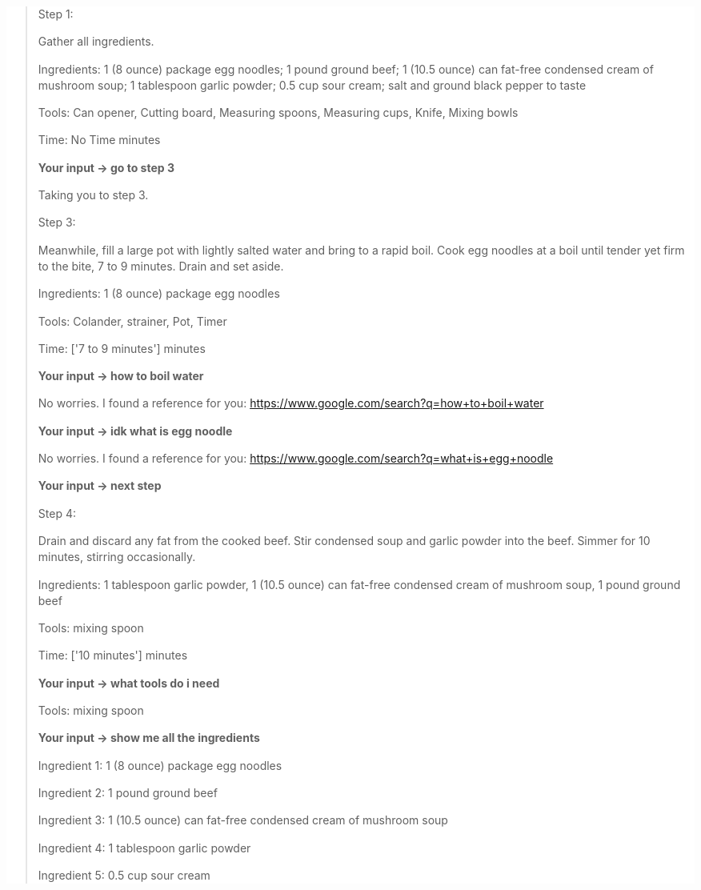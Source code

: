 > Step 1:
> 
> Gather all ingredients.
> 
> Ingredients: 1 (8 ounce) package egg noodles; 1 pound ground beef; 1 (10.5 ounce) can fat-free condensed cream of mushroom soup; 1 tablespoon garlic powder; 0.5 cup sour cream; salt and ground black pepper to taste
> 
> Tools: Can opener, Cutting board, Measuring spoons, Measuring cups, Knife, Mixing bowls
> 
> Time: No Time minutes
> 
> **Your input ->  go to step 3**
> 
> Taking you to step 3.
> 
> Step 3:
> 
> Meanwhile, fill a large pot with lightly salted water and bring to a rapid boil. Cook egg noodles at a boil until tender yet firm to the bite, 7 to 9 minutes. Drain and set aside.
> 
> Ingredients: 1 (8 ounce) package egg noodles
> 
> Tools: Colander, strainer, Pot, Timer
> 
> Time: ['7 to 9 minutes'] minutes
> 
> **Your input ->  how to boil water**
> 
> No worries. I found a reference for you: https://www.google.com/search?q=how+to+boil+water
> 
> **Your input ->  idk what is egg noodle**
> 
> No worries. I found a reference for you: https://www.google.com/search?q=what+is+egg+noodle
> 
> **Your input ->  next step**
> 
> Step 4:
> 
> Drain and discard any fat from the cooked beef. Stir condensed soup and garlic powder into the beef. Simmer for 10 minutes, stirring occasionally.
> 
> Ingredients: 1 tablespoon garlic powder, 1 (10.5 ounce) can fat-free condensed cream of mushroom soup, 1 pound ground beef
> 
> Tools: mixing spoon
> 
> Time: ['10 minutes'] minutes
> 
> **Your input ->  what tools do i need**
> 
> Tools: mixing spoon
> 
> **Your input ->  show me all the ingredients**
> 
> Ingredient 1: 1 (8 ounce) package egg noodles
> 
> Ingredient 2: 1 pound ground beef
> 
> Ingredient 3: 1 (10.5 ounce) can fat-free condensed cream of mushroom soup
> 
> Ingredient 4: 1 tablespoon garlic powder
> 
> Ingredient 5: 0.5 cup sour cream